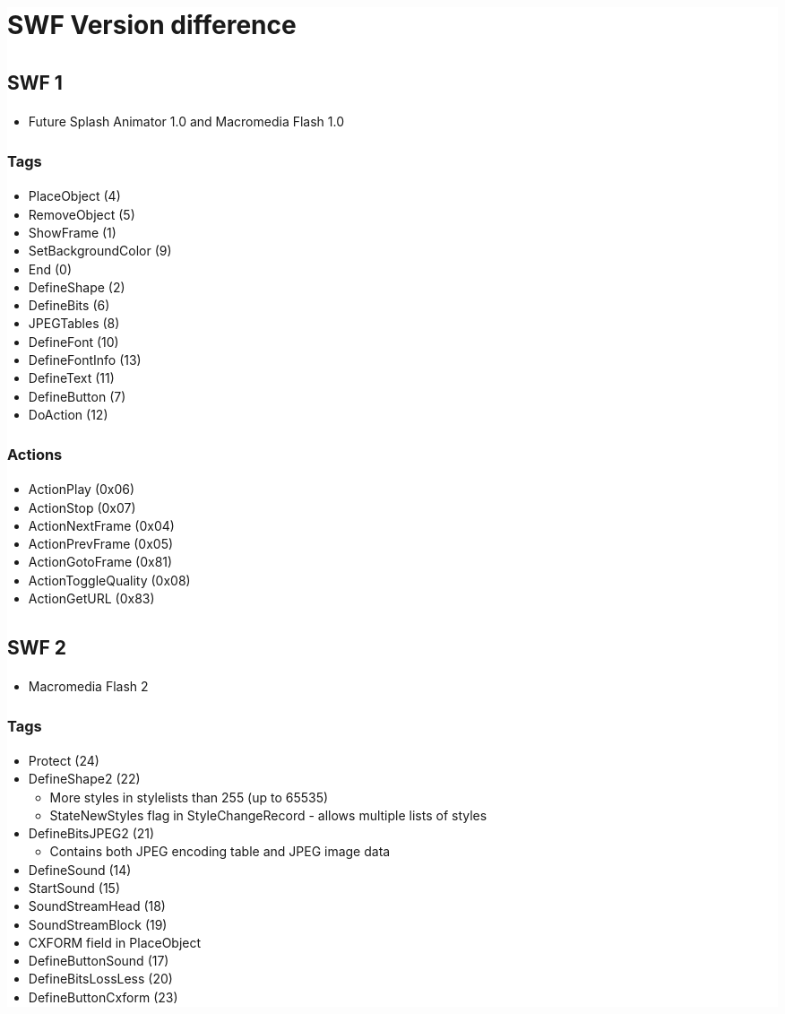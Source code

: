 # SWF Version difference

## SWF 1
- Future Splash Animator 1.0 and Macromedia Flash 1.0

### Tags
- PlaceObject (4)
- RemoveObject (5)
- ShowFrame (1)
- SetBackgroundColor (9)
- End (0)
- DefineShape (2)
- DefineBits (6)
- JPEGTables (8)
- DefineFont (10)
- DefineFontInfo (13)
- DefineText (11)
- DefineButton (7)
- DoAction (12)

### Actions
- ActionPlay (0x06)
- ActionStop (0x07)
- ActionNextFrame (0x04)
- ActionPrevFrame (0x05)
- ActionGotoFrame (0x81)
- ActionToggleQuality (0x08)
- ActionGetURL (0x83)

## SWF 2
- Macromedia Flash 2

### Tags
- Protect (24)
- DefineShape2 (22)
    - More styles in stylelists than 255 (up to 65535)    
    - StateNewStyles flag in StyleChangeRecord - allows multiple lists of styles
- DefineBitsJPEG2 (21)
    - Contains both JPEG encoding table and JPEG image data
- DefineSound (14)
- StartSound (15)
- SoundStreamHead (18)
- SoundStreamBlock (19)
- CXFORM field in PlaceObject
- DefineButtonSound (17)
- DefineBitsLossLess (20)
- DefineButtonCxform (23)
